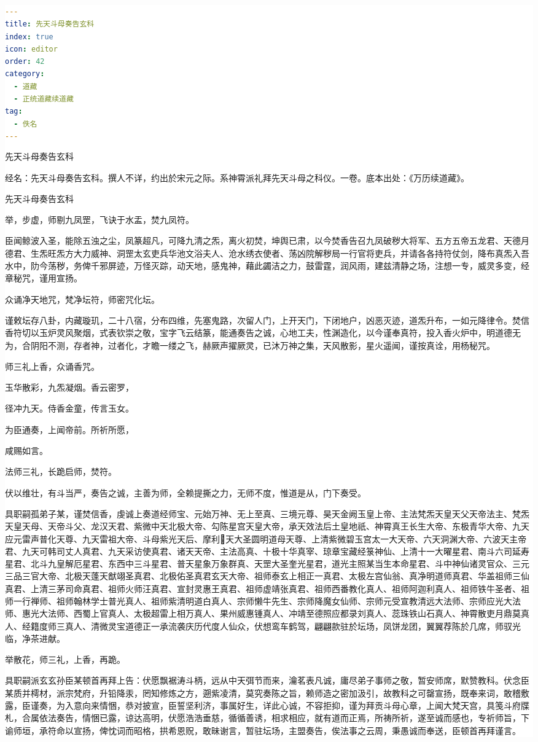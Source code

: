 ```yaml
---
title: 先天斗母奏告玄科
index: true
icon: editor
order: 42
category:
  - 道藏
  - 正统道藏续道藏
tag:
  - 佚名
---
```


先天斗母奏告玄科  

经名：先天斗母奏告玄科。撰人不详，约出於宋元之际。系神霄派礼拜先天斗母之科仪。一卷。底本出处：《万历续道藏》。  

先天斗母奏告玄科  

举，步虚，师剔九凤罡，飞诀于水盂，焚九凤符。  

臣闻鲸波入圣，能除五浊之尘，凤篆超凡，可降九清之炁，离火初焚，坤舆已肃，以今焚香告召九凤破秽大将军、五方五帝五龙君、天德月德君、生炁旺炁方大力威神、洞罡太玄吏兵华池文浴夫人、沧水绣衣使者、荡凶院解秽局一行官将吏兵，并请各各持符仗剑，降布真炁入吾水中，阞今荡秽，务俾千邪屏迹，万怪灭踪，动天地，感鬼神，藉此蠲洁之力，鼓雷霆，润风雨，建兹清静之场，注想一专，威灵多变，经章秘咒，谨用宣扬。  

众诵净天地咒，梵净坛符，师密咒化坛。  

谨敕坛存八卦，内藏璇玑，二十八宿，分布四维，先塞鬼路，次留人门，上开天门，下闭地户，凶恶灭迹，道炁升布，一如元降律令。焚信香符切以玉炉灵风聚烟，式表钦崇之敬，宝字飞云结篆，能通奏告之诚，心地工夫，性渊造化，以今谨奉真符，投入香火炉中，明道德无为，合阴阳不测，存者神，过者化，才瞻一缕之飞，赫厥声擢厥灵，已沐万神之集，天风散影，星火遥闻，谨按真诠，用杨秘咒。  

师三礼上香，众诵香咒。  

玉华散彩，九炁凝烟。香云密罗，  

径冲九天。侍香金童，传言玉女。  

为臣通奏，上闻帝前。所祈所愿，  

咸赐如言。  

法师三礼，长跪启师，焚符。  

伏以维壮，有斗当严，奏告之诚，主善为师，全赖提撕之力，无师不度，惟道是从，门下奏受。  

具职嗣孤弟子某，谨焚信香，虔诚上奏道经师宝、元始万神、无上至真、三境元尊、昊天金阙玉皇上帝、主法梵炁天皇天父天帝法主、梵炁天皇天母、天帝斗父、龙汉天君、紫微中天北极大帝、勾陈星宫天皇大帝，承天效法后土皇地祇、神霄真王长生大帝、东极青华大帝、九天应元雷声普化天尊、九天雷祖大帝、斗母紫光天后、摩利天大圣圆明道母天尊、上清紫微碧玉宫太一大天帝、六天洞渊大帝、六波天主帝君、九天可韩司丈人真君、九天采访使真君、诸天天帝、主法高真、十极十华真宰、琼章宝藏经箓神仙、上清十一大曜星君、南斗六司延寿星君、北斗九皇解厄星君、东西中三斗星君、普天星象万象群真、天罡大圣奎光星君，道光主照某当生本命星君、斗中神仙诸灵官众、三元三品三官大帝、北极天蓬天猷翊圣真君、北极佑圣真君玄天大帝、祖师泰玄上相正一真君、太极左宫仙翁、真净明道师真君、华盖祖师三仙真君、上清三茅司命真君、祖师火师汪真君、宣封灵惠王真君、祖师虚靖张真君、祖师西番教化真人、祖师阿迦利真人、祖师铁牛圣者、祖师一行禅师、祖师翰林学士普光真人、祖师紫清明道白真人、宗师懒牛先生、宗师降魔女仙师、宗师元受宣教清远大法师、宗师应光大法师、惠光大法师、西蜀上官真人、太极超雷上相万真人、果州威惠锺真人、冲靖至德照应都录刘真人、蕊珠铁山石真人、神霄散吏月鼎莫真人、经籍度师三真人、清微灵宝道德正一承流袭庆历代度人仙众，伏想鸾车鹤驾，翩翩款驻於坛场，凤饼龙团，翼翼荐陈於几席，师驭光临，净茶进献。  

举散花，师三礼，上香，再跪。  

具职嗣派玄玄孙臣某顿首再拜上告：伏愿飘裾涛斗柄，远从中天弭节而来，瀹茗表凡诚，庸尽弟子事师之敬，暂安师席，默赞教科。伏念臣某质并樗材，派宗梵府，升铅降汞，罔知修炼之方，遡紫凌清，莫究奏陈之旨，赖师造之密加汲引，故教科之可罄宣扬，既奉来词，敢稽敷露，臣谨奏，为入意向来情悃，恭对披宣，臣誓坚利济，事属好生，详此心诚，不容拒抑，谨为拜贡斗母心章，上闻大梵天宫，具笺斗府牒札，合属依法奏告，情悃已露，谅达高明，伏愿浩浩垂慈，循循善诱，相求相应，就有道而正焉，所祷所祈，遂至诚而感也，专祈师旨，下谕师垣，承符命以宣扬，俾忱词而昭格，拱希恩贶，敢昧谢言，暂驻坛场，主盟奏告，俟法事之云周，秉愚诚而奉送，臣顿首再拜谨言。  
